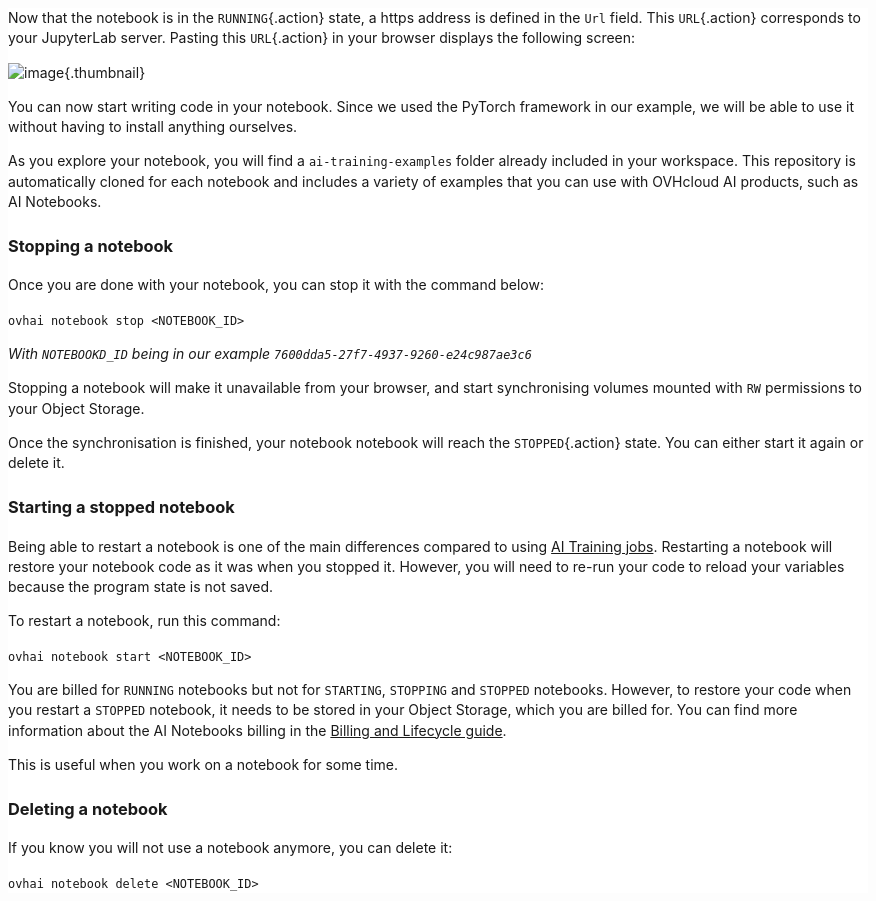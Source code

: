 Now that the notebook is in the `RUNNING`{.action} state, a https address is defined in the `Url` field. This `URL`{.action} corresponds to your JupyterLab server. Pasting this `URL`{.action} in your browser displays the following screen:

![image](images/jupyterlab_home_page.png){.thumbnail}

You can now start writing code in your notebook. Since we used the PyTorch framework in our example, we will be able to use it without having to install anything ourselves.

As you explore your notebook, you will find a `ai-training-examples` folder already included in your workspace. This repository is automatically cloned for each notebook and includes a variety of examples that you can use with OVHcloud AI products, such as AI Notebooks.

### Stopping a notebook

Once you are done with your notebook, you can stop it with the command below:

``` {.console}
ovhai notebook stop <NOTEBOOK_ID>
```

*With `NOTEBOOKD_ID` being in our example `7600dda5-27f7-4937-9260-e24c987ae3c6`*

Stopping a notebook will make it unavailable from your browser, and start synchronising volumes mounted with `RW` permissions to your Object Storage.

Once the synchronisation is finished, your notebook notebook will reach the `STOPPED`{.action} state. You can either start it again or delete it.

### Starting a stopped notebook

Being able to restart a notebook is one of the main differences compared to using [AI Training jobs](/pages/public_cloud/ai_machine_learning/training_guide_03_concepts_jobs). Restarting a notebook will restore your notebook code as it was when you stopped it. However, you will need to re-run your code to reload your variables because the program state is not saved.

To restart a notebook, run this command:

``` {.console}
ovhai notebook start <NOTEBOOK_ID>
```

You are billed for `RUNNING` notebooks but not for `STARTING`, `STOPPING` and `STOPPED` notebooks.
However, to restore your code when you restart a `STOPPED` notebook, it needs to be stored in your Object Storage, which you are billed for. You can find more information about the AI Notebooks billing in the [Billing and Lifecycle guide](/pages/public_cloud/ai_machine_learning/notebook_guide_billing_concept).

This is useful when you work on a notebook for some time. 

### Deleting a notebook

If you know you will not use a notebook anymore, you can delete it:

``` {.console}
ovhai notebook delete <NOTEBOOK_ID>
```
